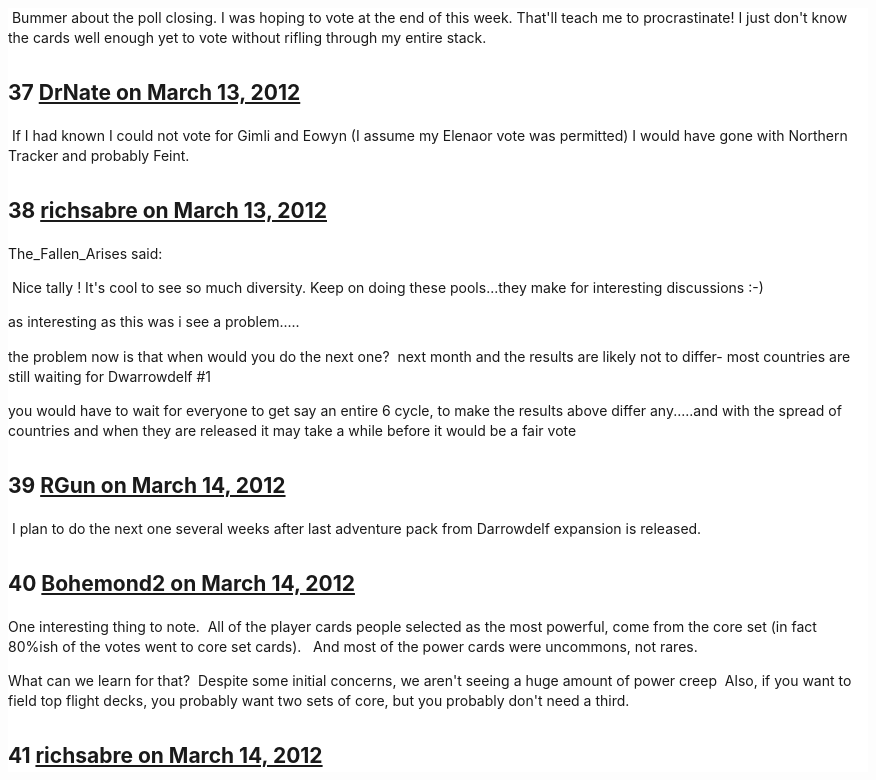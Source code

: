  Bummer about the poll closing. I was hoping to vote at the end of this week. That'll teach me to procrastinate! I just don't know the cards well enough yet to vote without rifling through my entire stack.

## 37 [DrNate on March 13, 2012](https://community.fantasyflightgames.com/topic/61422-one-card-to-rule-them-all-march-2012-card-poll/?do=findComment&comment=605273)

 If I had known I could not vote for Gimli and Eowyn (I assume my Elenaor vote was permitted) I would have gone with Northern Tracker and probably Feint. 

## 38 [richsabre on March 13, 2012](https://community.fantasyflightgames.com/topic/61422-one-card-to-rule-them-all-march-2012-card-poll/?do=findComment&comment=605320)

The_Fallen_Arises said:

 Nice tally ! It's cool to see so much diversity. Keep on doing these pools...they make for interesting discussions :-)



as interesting as this was i see a problem.....

the problem now is that when would you do the next one?  next month and the results are likely not to differ- most countries are still waiting for Dwarrowdelf #1

you would have to wait for everyone to get say an entire 6 cycle, to make the results above differ any.....and with the spread of countries and when they are released it may take a while before it would be a fair vote

## 39 [RGun on March 14, 2012](https://community.fantasyflightgames.com/topic/61422-one-card-to-rule-them-all-march-2012-card-poll/?do=findComment&comment=605411)

 I plan to do the next one several weeks after last adventure pack from Darrowdelf expansion is released.

## 40 [Bohemond2 on March 14, 2012](https://community.fantasyflightgames.com/topic/61422-one-card-to-rule-them-all-march-2012-card-poll/?do=findComment&comment=605534)

One interesting thing to note.  All of the player cards people selected as the most powerful, come from the core set (in fact 80%ish of the votes went to core set cards).   And most of the power cards were uncommons, not rares. 

What can we learn for that?  Despite some initial concerns, we aren't seeing a huge amount of power creep  Also, if you want to field top flight decks, you probably want two sets of core, but you probably don't need a third.

## 41 [richsabre on March 14, 2012](https://community.fantasyflightgames.com/topic/61422-one-card-to-rule-them-all-march-2012-card-poll/?do=findComment&comment=605540)
